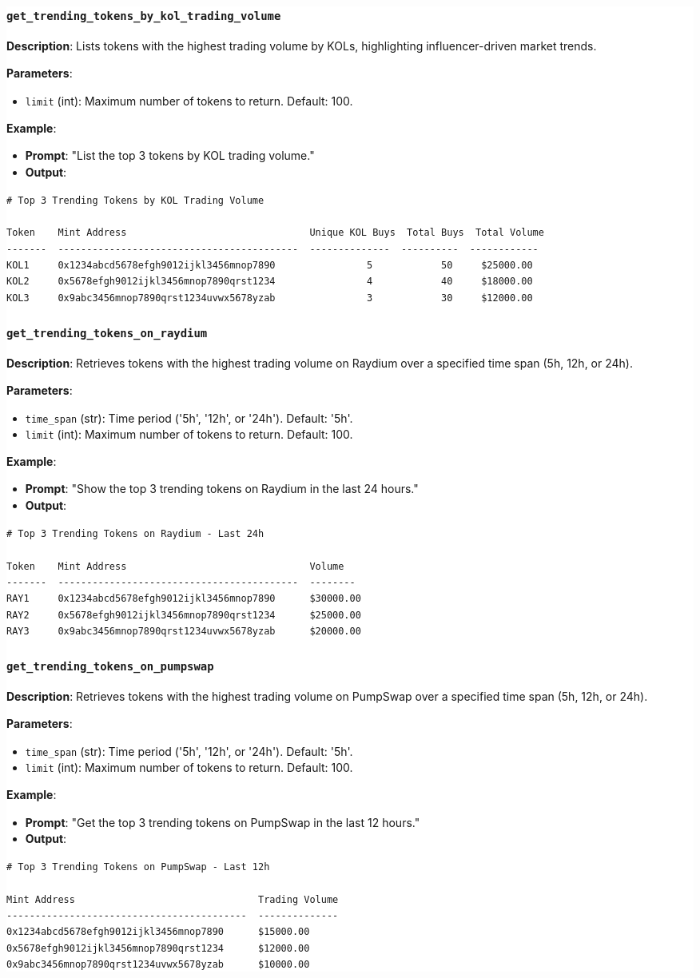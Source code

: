 ### `get_trending_tokens_by_kol_trading_volume`

**Description**: Lists tokens with the highest trading volume by KOLs, highlighting influencer-driven market trends.

**Parameters**:
- `limit` (int): Maximum number of tokens to return. Default: 100.

**Example**:
- **Prompt**: "List the top 3 tokens by KOL trading volume."
- **Output**:
```
# Top 3 Trending Tokens by KOL Trading Volume

Token    Mint Address                                Unique KOL Buys  Total Buys  Total Volume
-------  ------------------------------------------  --------------  ----------  ------------
KOL1     0x1234abcd5678efgh9012ijkl3456mnop7890                5            50     $25000.00
KOL2     0x5678efgh9012ijkl3456mnop7890qrst1234                4            40     $18000.00
KOL3     0x9abc3456mnop7890qrst1234uvwx5678yzab                3            30     $12000.00
```

### `get_trending_tokens_on_raydium`

**Description**: Retrieves tokens with the highest trading volume on Raydium over a specified time span (5h, 12h, or 24h).

**Parameters**:
- `time_span` (str): Time period ('5h', '12h', or '24h'). Default: '5h'.
- `limit` (int): Maximum number of tokens to return. Default: 100.

**Example**:
- **Prompt**: "Show the top 3 trending tokens on Raydium in the last 24 hours."
- **Output**:
```
# Top 3 Trending Tokens on Raydium - Last 24h

Token    Mint Address                                Volume
-------  ------------------------------------------  --------
RAY1     0x1234abcd5678efgh9012ijkl3456mnop7890      $30000.00
RAY2     0x5678efgh9012ijkl3456mnop7890qrst1234      $25000.00
RAY3     0x9abc3456mnop7890qrst1234uvwx5678yzab      $20000.00
```

### `get_trending_tokens_on_pumpswap`

**Description**: Retrieves tokens with the highest trading volume on PumpSwap over a specified time span (5h, 12h, or 24h).

**Parameters**:
- `time_span` (str): Time period ('5h', '12h', or '24h'). Default: '5h'.
- `limit` (int): Maximum number of tokens to return. Default: 100.

**Example**:
- **Prompt**: "Get the top 3 trending tokens on PumpSwap in the last 12 hours."
- **Output**:
```
# Top 3 Trending Tokens on PumpSwap - Last 12h

Mint Address                                Trading Volume
------------------------------------------  --------------
0x1234abcd5678efgh9012ijkl3456mnop7890      $15000.00
0x5678efgh9012ijkl3456mnop7890qrst1234      $12000.00
0x9abc3456mnop7890qrst1234uvwx5678yzab      $10000.00
```
